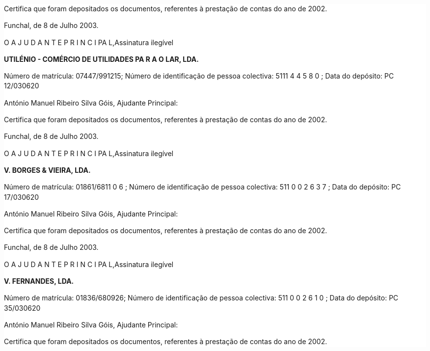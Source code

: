 Certifica que foram depositados os documentos, referentes à
prestação de contas do ano de 2002.


Funchal, de 8 de Julho 2003.


O A J U D A N T E P R I N C I PA L,Assinatura ilegível


**UTILÉNIO - COMÉRCIO DE UTILIDADES
PA R A O LAR, LDA.**


Número de matrícula: 07447/991215;
Número de identificação de pessoa colectiva: 5111 4 4 5 8 0 ;
Data do depósito: PC 12/030620


António Manuel Ribeiro Silva Góis, Ajudante Principal:


Certifica que foram depositados os documentos, referentes à
prestação de contas do ano de 2002.


Funchal, de 8 de Julho 2003.


O A J U D A N T E P R I N C I PA L,Assinatura ilegível


**V. BORGES & VIEIRA, LDA.**


Número de matrícula: 01861/6811 0 6 ;
Número de identificação de pessoa colectiva: 511 0 0 2 6 3 7 ;
Data do depósito: PC 17/030620


António Manuel Ribeiro Silva Góis, Ajudante Principal:


Certifica que foram depositados os documentos, referentes à
prestação de contas do ano de 2002.


Funchal, de 8 de Julho 2003.


O A J U D A N T E P R I N C I PA L,Assinatura ilegível


**V. FERNANDES, LDA.**


Número de matrícula: 01836/680926;
Número de identificação de pessoa colectiva: 511 0 0 2 6 1 0 ;
Data do depósito: PC 35/030620


António Manuel Ribeiro Silva Góis, Ajudante Principal:



Certifica que foram depositados os documentos, referentes à
prestação de contas do ano de 2002.
